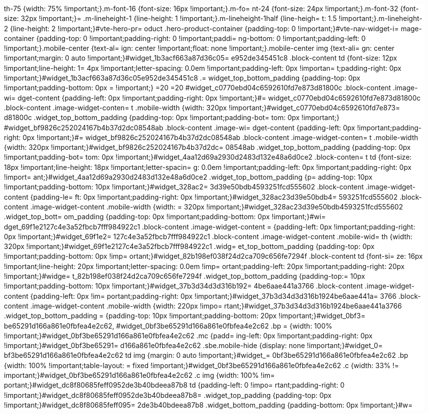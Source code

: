 th-75 {width: 75% !important;}.m-font-16 {font-size: 16px !important;}.m-fo=
nt-24 {font-size: 24px !important;}.m-font-32 {font-size: 32px !important;}=
.m-lineheight-1 {line-height: 1 !important;}.m-lineheight-1half {line-heigh=
t: 1.5 !important;}.m-lineheight-2 {line-height: 2 !important;}#vte-hero-pr=
oduct .hero-product-container {padding-top: 0 !important;}#vte-nav-widget-i=
mage-container {padding-top: 0 !important;padding-right: 0 !important;paddi=
ng-bottom: 0 !important;padding-left: 0 !important;}.mobile-center {text-al=
ign: center !important;float: none !important;}.mobile-center img {text-ali=
gn: center !important;margin: 0 auto !important;}#widget_1b3acf663a87d36c05=
e952de345451c8 .block-content td {font-size: 12px !important;line-height: 1=
4px !important;letter-spacing: 0.0em !important;padding-left: 0px !importan=
t;padding-right: 0px !important;}#widget_1b3acf663a87d36c05e952de345451c8 .=
widget_top_bottom_padding {padding-top: 0px !important;padding-bottom: 0px =
!important;}
   =20
 =20
          #widget_c0770ebd04c6592610fd7e873d81800c .block-content .image-wi=
dget-content {padding-left: 0px !important;padding-right: 0px !important;}#=
widget_c0770ebd04c6592610fd7e873d81800c .block-content .image-widget-conten=
t .mobile-width {width: 320px !important;}#widget_c0770ebd04c6592610fd7e873=
d81800c .widget_top_bottom_padding {padding-top: 0px !important;padding-bot=
tom: 0px !important;}
          #widget_bf9826c252024167b4b37d2dc08548ab .block-content .image-wi=
dget-content {padding-left: 0px !important;padding-right: 0px !important;}#=
widget_bf9826c252024167b4b37d2dc08548ab .block-content .image-widget-conten=
t .mobile-width {width: 320px !important;}#widget_bf9826c252024167b4b37d2dc=
08548ab .widget_top_bottom_padding {padding-top: 0px !important;padding-bot=
tom: 0px !important;}#widget_4aa12d69a2930d2483d132e48a6d0ce2 .block-conten=
t td {font-size: 18px !important;line-height: 18px !important;letter-spacin=
g: 0.0em !important;padding-left: 0px !important;padding-right: 0px !import=
ant;}#widget_4aa12d69a2930d2483d132e48a6d0ce2 .widget_top_bottom_padding {p=
adding-top: 10px !important;padding-bottom: 10px !important;}#widget_328ac2=
3d39e50bdb4593251fcd555602 .block-content .image-widget-content {padding-le=
ft: 0px !important;padding-right: 0px !important;}#widget_328ac23d39e50bdb4=
593251fcd555602 .block-content .image-widget-content .mobile-width {width: =
320px !important;}#widget_328ac23d39e50bdb4593251fcd555602 .widget_top_bott=
om_padding {padding-top: 0px !important;padding-bottom: 0px !important;}#wi=
dget_69f1e2127c4e3a52fbcb7fff984922c1 .block-content .image-widget-content =
{padding-left: 0px !important;padding-right: 0px !important;}#widget_69f1e2=
127c4e3a52fbcb7fff984922c1 .block-content .image-widget-content .mobile-wid=
th {width: 320px !important;}#widget_69f1e2127c4e3a52fbcb7fff984922c1 .widg=
et_top_bottom_padding {padding-top: 0px !important;padding-bottom: 0px !imp=
ortant;}#widget_82b198ef038f24d2ca709c656fe7294f .block-content td {font-si=
ze: 16px !important;line-height: 20px !important;letter-spacing: 0.0em !imp=
ortant;padding-left: 20px !important;padding-right: 20px !important;}#widge=
t_82b198ef038f24d2ca709c656fe7294f .widget_top_bottom_padding {padding-top:=
 10px !important;padding-bottom: 10px !important;}#widget_37b3d34d3d316b192=
4be6aae441a3766 .block-content .image-widget-content {padding-left: 0px !im=
portant;padding-right: 0px !important;}#widget_37b3d34d3d316b1924be6aae441a=
3766 .block-content .image-widget-content .mobile-width {width: 220px !impo=
rtant;}#widget_37b3d34d3d316b1924be6aae441a3766 .widget_top_bottom_padding =
{padding-top: 10px !important;padding-bottom: 20px !important;}#widget_0bf3=
be65291d166a861e0fbfea4e2c62, #widget_0bf3be65291d166a861e0fbfea4e2c62 .bp =
{width: 100% !important;}#widget_0bf3be65291d166a861e0fbfea4e2c62 .mc {padd=
ing-left: 0px !important;padding-right: 0px !important;}#widget_0bf3be65291=
d166a861e0fbfea4e2c62 .sbe.mobile-hide {display: none !important;}#widget_0=
bf3be65291d166a861e0fbfea4e2c62 td img {margin: 0 auto !important;}#widget_=
0bf3be65291d166a861e0fbfea4e2c62 .bp {width: 100% !important;table-layout: =
fixed !important;}#widget_0bf3be65291d166a861e0fbfea4e2c62 .c {width: 33% !=
important;}#widget_0bf3be65291d166a861e0fbfea4e2c62 .c img {width: 100% !im=
portant;}#widget_dc8f80685feff0952de3b40bdeea87b8 td {padding-left: 0 !impo=
rtant;padding-right: 0 !important;}#widget_dc8f80685feff0952de3b40bdeea87b8=
 .widget_top_padding {padding-top: 0px !important;}#widget_dc8f80685feff095=
2de3b40bdeea87b8 .widget_bottom_padding {padding-bottom: 0px !important;}#w=
